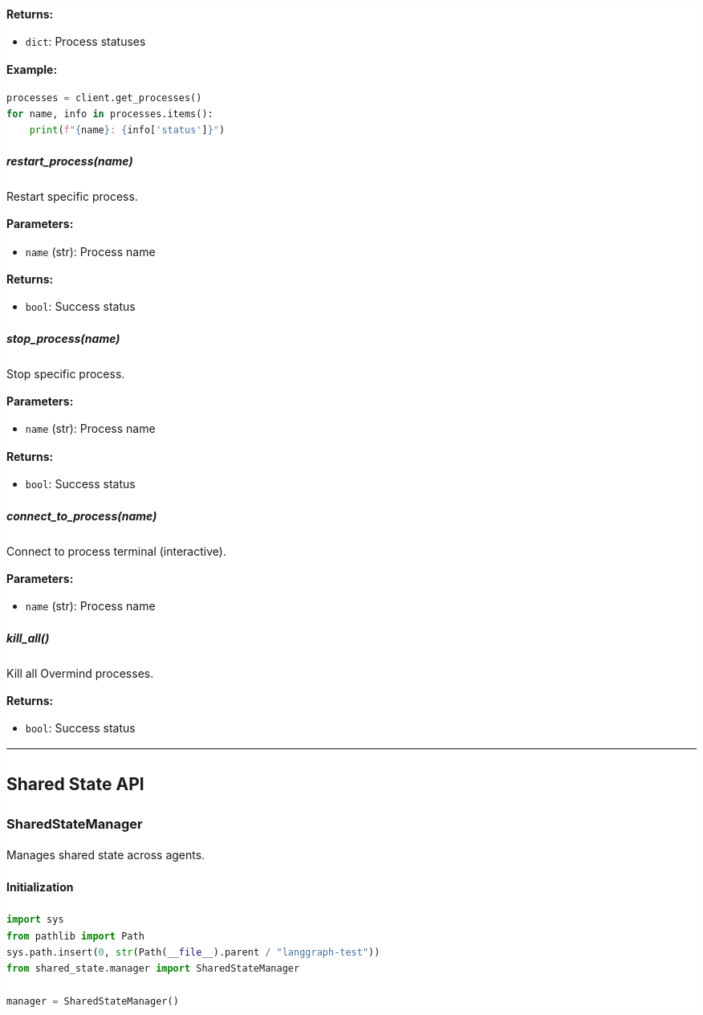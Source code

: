 **Returns:**
- `dict`: Process statuses

**Example:**
```python
processes = client.get_processes()
for name, info in processes.items():
    print(f"{name}: {info['status']}")
```

##### restart_process(name)

Restart specific process.

**Parameters:**
- `name` (str): Process name

**Returns:**
- `bool`: Success status

##### stop_process(name)

Stop specific process.

**Parameters:**
- `name` (str): Process name

**Returns:**
- `bool`: Success status

##### connect_to_process(name)

Connect to process terminal (interactive).

**Parameters:**
- `name` (str): Process name

##### kill_all()

Kill all Overmind processes.

**Returns:**
- `bool`: Success status

---

## Shared State API

### SharedStateManager

Manages shared state across agents.

#### Initialization

```python
import sys
from pathlib import Path
sys.path.insert(0, str(Path(__file__).parent / "langgraph-test"))
from shared_state.manager import SharedStateManager

manager = SharedStateManager()
```
